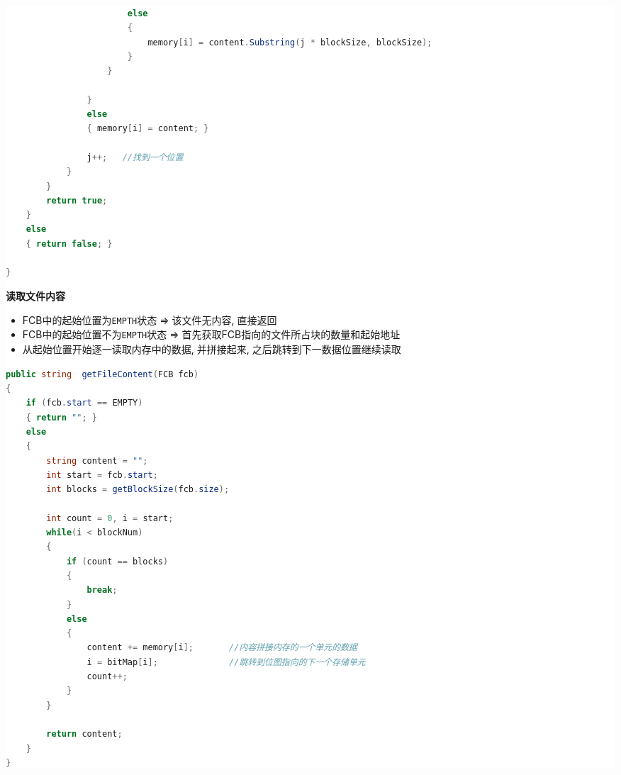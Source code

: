```c#
                        else
                        {
                            memory[i] = content.Substring(j * blockSize, blockSize);
                        }
                    }

                }
                else
                { memory[i] = content; }

                j++;   //找到一个位置
            }
        }
        return true;
    }
    else
    { return false; }

}
```

**读取文件内容**

- FCB中的起始位置为`EMPTH`状态 => 该文件无内容, 直接返回
- FCB中的起始位置不为`EMPTH`状态  => 首先获取FCB指向的文件所占块的数量和起始地址
- 从起始位置开始逐一读取内存中的数据, 并拼接起来, 之后跳转到下一数据位置继续读取

```c#
public string  getFileContent(FCB fcb)
{
    if (fcb.start == EMPTY)
    { return ""; }
    else
    {
        string content = "";
        int start = fcb.start;
        int blocks = getBlockSize(fcb.size);

        int count = 0, i = start;
        while(i < blockNum)
        {
            if (count == blocks)
            {
                break;
            }
            else
            {
                content += memory[i];       //内容拼接内存的一个单元的数据
                i = bitMap[i];              //跳转到位图指向的下一个存储单元
                count++;
            }
        }

        return content;
    }
}
```
